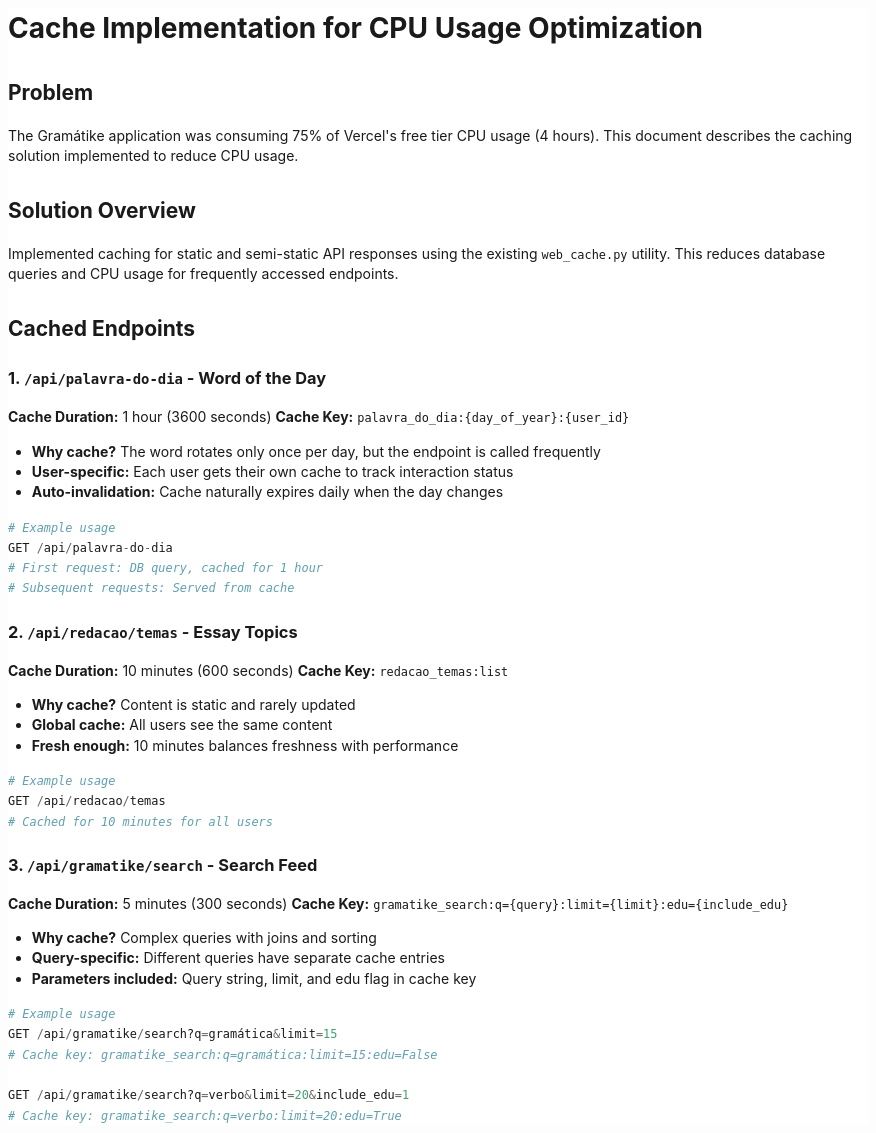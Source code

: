 # Cache Implementation for CPU Usage Optimization

## Problem
The Gramátike application was consuming 75% of Vercel's free tier CPU usage (4 hours). This document describes the caching solution implemented to reduce CPU usage.

## Solution Overview
Implemented caching for static and semi-static API responses using the existing `web_cache.py` utility. This reduces database queries and CPU usage for frequently accessed endpoints.

## Cached Endpoints

### 1. `/api/palavra-do-dia` - Word of the Day
**Cache Duration:** 1 hour (3600 seconds)
**Cache Key:** `palavra_do_dia:{day_of_year}:{user_id}`

- **Why cache?** The word rotates only once per day, but the endpoint is called frequently
- **User-specific:** Each user gets their own cache to track interaction status
- **Auto-invalidation:** Cache naturally expires daily when the day changes

```python
# Example usage
GET /api/palavra-do-dia
# First request: DB query, cached for 1 hour
# Subsequent requests: Served from cache
```

### 2. `/api/redacao/temas` - Essay Topics
**Cache Duration:** 10 minutes (600 seconds)
**Cache Key:** `redacao_temas:list`

- **Why cache?** Content is static and rarely updated
- **Global cache:** All users see the same content
- **Fresh enough:** 10 minutes balances freshness with performance

```python
# Example usage
GET /api/redacao/temas
# Cached for 10 minutes for all users
```

### 3. `/api/gramatike/search` - Search Feed
**Cache Duration:** 5 minutes (300 seconds)
**Cache Key:** `gramatike_search:q={query}:limit={limit}:edu={include_edu}`

- **Why cache?** Complex queries with joins and sorting
- **Query-specific:** Different queries have separate cache entries
- **Parameters included:** Query string, limit, and edu flag in cache key

```python
# Example usage
GET /api/gramatike/search?q=gramática&limit=15
# Cache key: gramatike_search:q=gramática:limit=15:edu=False

GET /api/gramatike/search?q=verbo&limit=20&include_edu=1
# Cache key: gramatike_search:q=verbo:limit=20:edu=True
```
